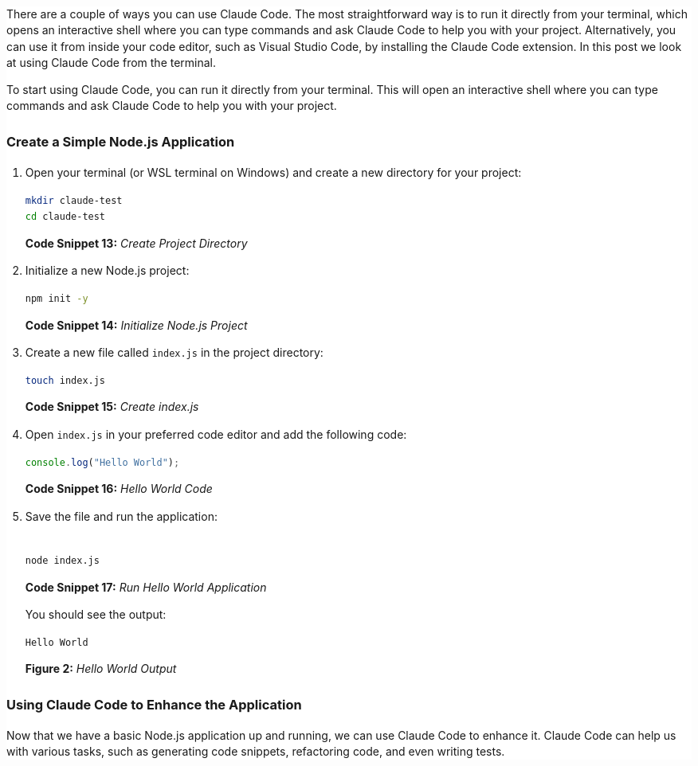 There are a couple of ways you can use Claude Code. The most straightforward way is to run it directly from your terminal, which opens an interactive shell where you can type commands and ask Claude Code to help you with your project. Alternatively, you can use it from inside your code editor, such as Visual Studio Code, by installing the Claude Code extension. In this post we look at using Claude Code from the terminal.



To start using Claude Code, you can run it directly from your terminal. This will open an interactive shell where you can type commands and ask Claude Code to help you with your project.

### Create a Simple Node.js Application

1. Open your terminal (or WSL terminal on Windows) and create a new directory for your project:

   ```bash
   mkdir claude-test
   cd claude-test
   ```
   **Code Snippet 13:** *Create Project Directory*

2. Initialize a new Node.js project:

   ```bash
   npm init -y
   ```
   **Code Snippet 14:** *Initialize Node.js Project*

3. Create a new file called `index.js` in the project directory:

   ```bash
   touch index.js
   ```
   **Code Snippet 15:** *Create index.js*

4. Open `index.js` in your preferred code editor and add the following code:

   ```javascript  
   console.log("Hello World");
   ```
   **Code Snippet 16:** *Hello World Code*

5. Save the file and run the application:

   ```bash

   node index.js
   ```

   **Code Snippet 17:** *Run Hello World Application*

   You should see the output:

   ```
   Hello World
   ```
   **Figure 2:** *Hello World Output*

### Using Claude Code to Enhance the Application

Now that we have a basic Node.js application up and running, we can use Claude Code to enhance it. Claude Code can help us with various tasks, such as generating code snippets, refactoring code, and even writing tests.
